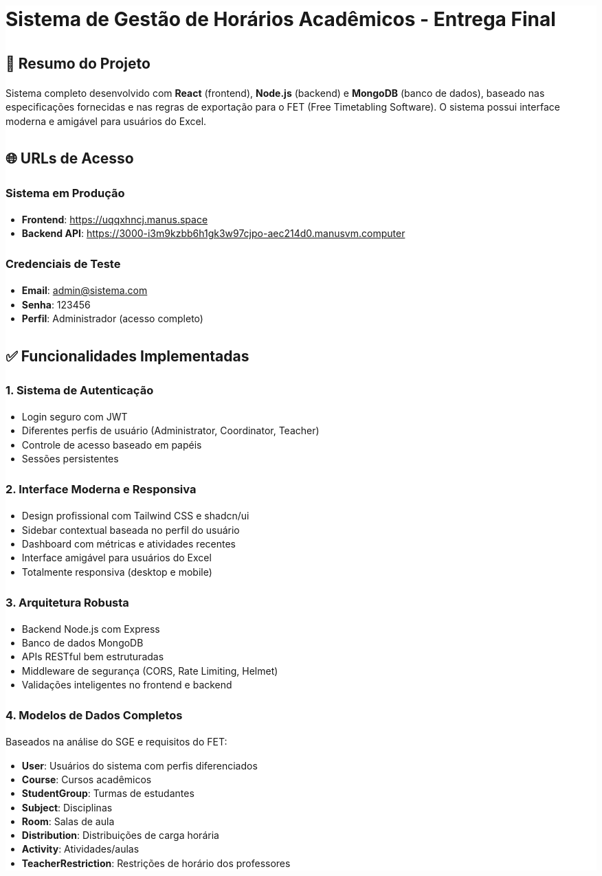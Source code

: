 # Sistema de Gestão de Horários Acadêmicos - Entrega Final

## 🎯 Resumo do Projeto

Sistema completo desenvolvido com **React** (frontend), **Node.js** (backend) e **MongoDB** (banco de dados), baseado nas especificações fornecidas e nas regras de exportação para o FET (Free Timetabling Software). O sistema possui interface moderna e amigável para usuários do Excel.

## 🌐 URLs de Acesso

### **Sistema em Produção**
- **Frontend**: https://uqqxhncj.manus.space
- **Backend API**: https://3000-i3m9kzbb6h1gk3w97cjpo-aec214d0.manusvm.computer

### **Credenciais de Teste**
- **Email**: admin@sistema.com
- **Senha**: 123456
- **Perfil**: Administrador (acesso completo)

## ✅ Funcionalidades Implementadas

### **1. Sistema de Autenticação**
- Login seguro com JWT
- Diferentes perfis de usuário (Administrator, Coordinator, Teacher)
- Controle de acesso baseado em papéis
- Sessões persistentes

### **2. Interface Moderna e Responsiva**
- Design profissional com Tailwind CSS e shadcn/ui
- Sidebar contextual baseada no perfil do usuário
- Dashboard com métricas e atividades recentes
- Interface amigável para usuários do Excel
- Totalmente responsiva (desktop e mobile)

### **3. Arquitetura Robusta**
- Backend Node.js com Express
- Banco de dados MongoDB
- APIs RESTful bem estruturadas
- Middleware de segurança (CORS, Rate Limiting, Helmet)
- Validações inteligentes no frontend e backend

### **4. Modelos de Dados Completos**
Baseados na análise do SGE e requisitos do FET:
- **User**: Usuários do sistema com perfis diferenciados
- **Course**: Cursos acadêmicos
- **StudentGroup**: Turmas de estudantes
- **Subject**: Disciplinas
- **Room**: Salas de aula
- **Distribution**: Distribuições de carga horária
- **Activity**: Atividades/aulas
- **TeacherRestriction**: Restrições de horário dos professores
